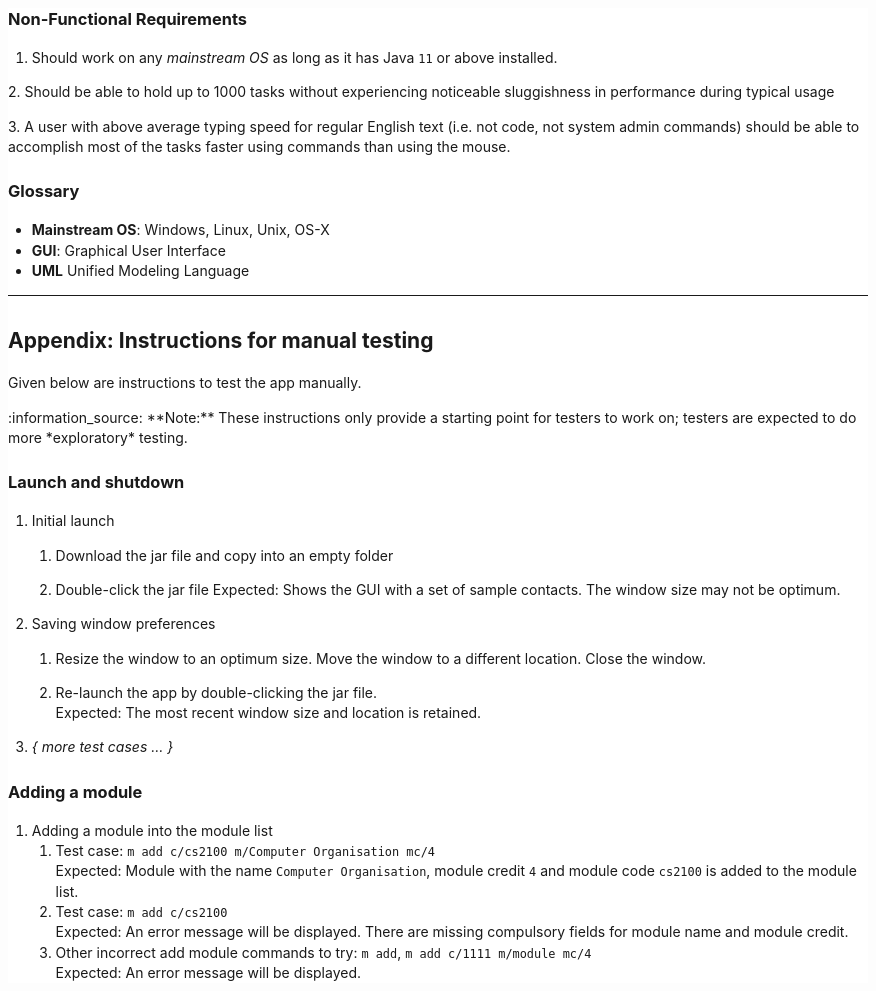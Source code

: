 ### Non-Functional Requirements

1.  Should work on any _mainstream OS_ as long as it has Java `11` or above installed. 

[//]: # (@@author dlimyy-reused)
[//]: # (Resued with modification from existing AB3)
2. Should be able to hold up to 1000 tasks without experiencing noticeable sluggishness in performance during typical usage

[//]: # (@@author)
3.  A user with above average typing speed for regular English text (i.e. not code, not system admin commands) should be able to accomplish most of the tasks faster using commands than using the mouse.


### Glossary

* **Mainstream OS**: Windows, Linux, Unix, OS-X
* **GUI**: Graphical User Interface
* **UML** Unified Modeling Language
--------------------------------------------------------------------------------------------------------------------

## **Appendix: Instructions for manual testing**

Given below are instructions to test the app manually.

<div markdown="span" class="alert alert-info">:information_source: **Note:** These instructions only provide a starting point for testers to work on;
testers are expected to do more *exploratory* testing.

</div>

### Launch and shutdown

1. Initial launch

    1. Download the jar file and copy into an empty folder

    1. Double-click the jar file Expected: Shows the GUI with a set of sample contacts. The window size may not be optimum.

1. Saving window preferences

    1. Resize the window to an optimum size. Move the window to a different location. Close the window.

    1. Re-launch the app by double-clicking the jar file.<br>
       Expected: The most recent window size and location is retained.

1. _{ more test cases …​ }_


### Adding a module
1. Adding a module into the module list
   1. Test case: `m add c/cs2100 m/Computer Organisation mc/4`<br>
      Expected: Module with the name `Computer Organisation`, module credit `4` and 
module code `cs2100` is added to the module list.
   2. Test case: `m add c/cs2100`<br>
      Expected: An error message will be displayed. There are missing compulsory fields for
   module name and module credit.
   3. Other incorrect add module commands to try: `m add`, `m add c/1111 m/module mc/4`<br>
   Expected: An error message will be displayed.
